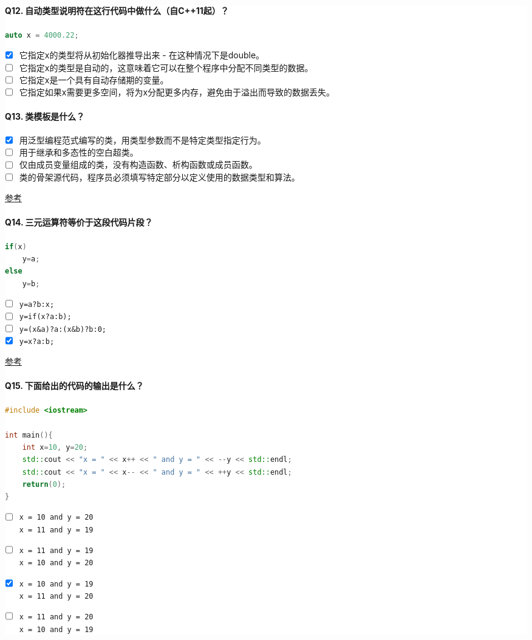 #### Q12. 自动类型说明符在这行代码中做什么（自C++11起）？

```cpp
auto x = 4000.22;
```

- [x] 它指定x的类型将从初始化器推导出来 - 在这种情况下是double。
- [ ] 它指定x的类型是自动的，这意味着它可以在整个程序中分配不同类型的数据。
- [ ] 它指定x是一个具有自动存储期的变量。
- [ ] 它指定如果x需要更多空间，将为x分配更多内存，避免由于溢出而导致的数据丢失。

#### Q13. 类模板是什么？

- [x] 用泛型编程范式编写的类，用类型参数而不是特定类型指定行为。
- [ ] 用于继承和多态性的空白超类。
- [ ] 仅由成员变量组成的类，没有构造函数、析构函数或成员函数。
- [ ] 类的骨架源代码，程序员必须填写特定部分以定义使用的数据类型和算法。

[参考](https://www.mygreatlearning.com/blog/templates-in-cpp/)

#### Q14. 三元运算符等价于这段代码片段？

```cpp
if(x)
    y=a;
else
    y=b;
```

- [ ] `y=a?b:x;`
- [ ] `y=if(x?a:b);`
- [ ] `y=(x&a)?a:(x&b)?b:0;`
- [x] `y=x?a:b;`

[参考](https://www.w3schools.com/cpp/cpp_conditions_shorthand.asp)

#### Q15. 下面给出的代码的输出是什么？

```cpp
#include <iostream>

int main(){
    int x=10, y=20;
    std::cout << "x = " << x++ << " and y = " << --y << std::endl;
    std::cout << "x = " << x-- << " and y = " << ++y << std::endl;
    return(0);
}
```

- [ ] `x = 10 and y = 20`  
       `x = 11 and y = 19`
- [ ] `x = 11 and y = 19`  
       `x = 10 and y = 20`
- [x] `x = 10 and y = 19`  
       `x = 11 and y = 20`
- [ ] `x = 11 and y = 20`  
       `x = 10 and y = 19`


[参考]: https://stackoverflow.com/questions/1608318/is-bool-a-native-c-type
[参考]: (https://en.cppreference.com/w/cpp/language/array)
[参考]: (https://www.tutorialspoint.com/cprogramming/c_break_statement.htm)
[参考]: (https://www.algbly.com/More/MCQs/Cpp-mcq/Cpp-functions.html)